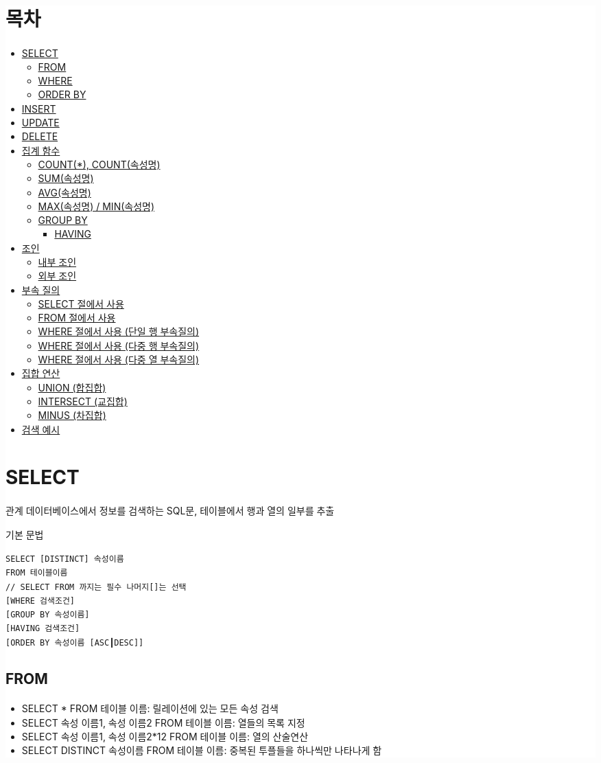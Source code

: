 # 목차
- [SELECT](#select)
  - [FROM](#from)
  - [WHERE](#where)
  - [ORDER BY](#order-by)
- [INSERT](#insert)
- [UPDATE](#update)
- [DELETE](#delete)
- [집계 함수](#집계-함수)
  - [COUNT(*), COUNT(속성명)](#count-count속성명)
  - [SUM(속성명)](#sum속성명)
  - [AVG(속성명)](#avg속성명)
  - [MAX(속성명) / MIN(속성명)](#max속성명--min속성명)
  - [GROUP BY](#group-by)
    - [HAVING](#having)
- [조인](#조인)
  - [내부 조인](#내부-조인)
  - [외부 조인](#외부-조인)
- [부속 질의](#부속-질의)
  - [SELECT 절에서 사용](#select-절에서-사용)
  - [FROM 절에서 사용](#from-절에서-사용)
  - [WHERE 절에서 사용 (단일 행 부속질의)](#where-절에서-사용-단일-행-부속질의)
  - [WHERE 절에서 사용 (다중 행 부속질의)](#where-절에서-사용-다중-행-부속질의)
  - [WHERE 절에서 사용 (다중 열 부속질의)](#where-절에서-사용-다중-열-부속질의)
- [집합 연산](#집합-연산)
  - [UNION (합집합)](#union-합집합)
  - [INTERSECT (교집합)](#intersect-교집합)
  - [MINUS (차집합)](#minus-차집합)
- [검색 예시](#검색-예시)

# SELECT
관계 데이터베이스에서 정보를 검색하는 SQL문, 테이블에서 행과 열의 일부를 추출

기본 문법

```
SELECT [DISTINCT] 속성이름
FROM 테이블이름
// SELECT FROM 까지는 필수 나머지[]는 선택
[WHERE 검색조건]
[GROUP BY 속성이름]
[HAVING 검색조건]
[ORDER BY 속성이름 [ASC┃DESC]] 
```

## FROM
- SELECT * FROM 테이블 이름: 릴레이션에 있는 모든 속성 검색
- SELECT 속성 이름1, 속성 이름2 FROM 테이블 이름: 열들의 목록 지정
- SELECT 속성 이름1, 속성 이름2*12 FROM 테이블 이름: 열의 산술연산
- SELECT DISTINCT 속성이름 FROM 테이블 이름: 중복된 투플들을 하나씩만 나타나게 함
